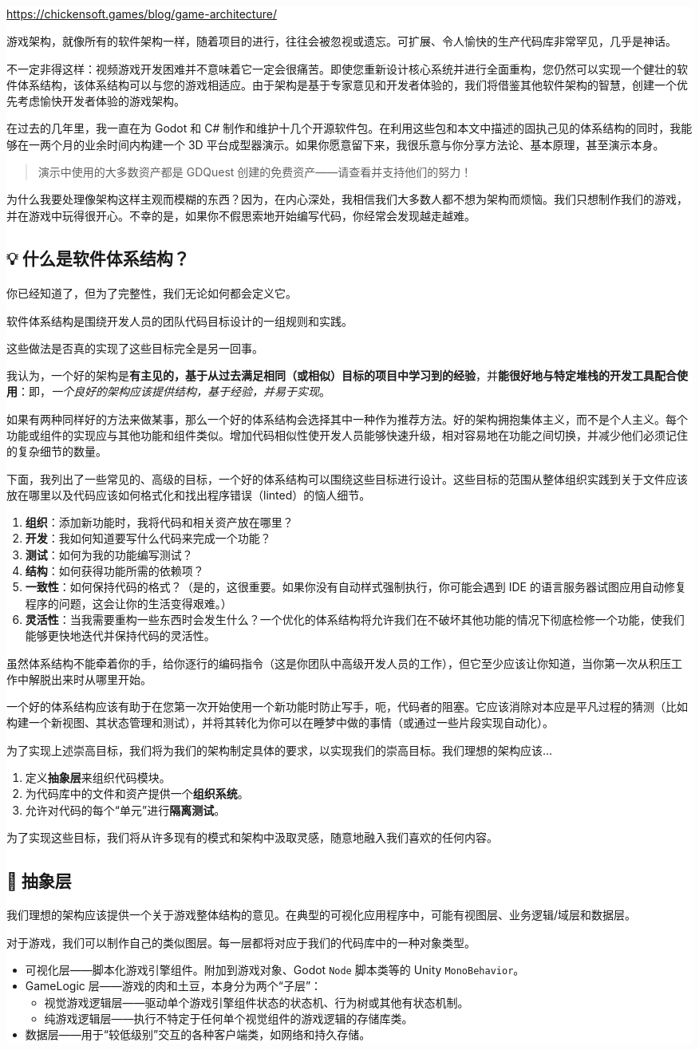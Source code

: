 https://chickensoft.games/blog/game-architecture/

游戏架构，就像所有的软件架构一样，随着项目的进行，往往会被忽视或遗忘。可扩展、令人愉快的生产代码库非常罕见，几乎是神话。

不一定非得这样：视频游戏开发困难并不意味着它一定会很痛苦。即使您重新设计核心系统并进行全面重构，您仍然可以实现一个健壮的软件体系结构，该体系结构可以与您的游戏相适应。由于架构是基于专家意见和开发者体验的，我们将借鉴其他软件架构的智慧，创建一个优先考虑愉快开发者体验的游戏架构。

在过去的几年里，我一直在为 Godot 和 C# 制作和维护十几个开源软件包。在利用这些包和本文中描述的固执己见的体系结构的同时，我能够在一两个月的业余时间内构建一个 3D 平台成型器演示。如果你愿意留下来，我很乐意与你分享方法论、基本原理，甚至演示本身。

> 演示中使用的大多数资产都是 GDQuest 创建的免费资产——请查看并支持他们的努力！

为什么我要处理像架构这样主观而模糊的东西？因为，在内心深处，我相信我们大多数人都不想为架构而烦恼。我们只想制作我们的游戏，并在游戏中玩得很开心。不幸的是，如果你不假思索地开始编写代码，你经常会发现越走越难。

## 💡 什么是软件体系结构？

你已经知道了，但为了完整性，我们无论如何都会定义它。

软件体系结构是围绕开发人员的团队代码目标设计的一组规则和实践。

这些做法是否真的实现了这些目标完全是另一回事。

我认为，一个好的架构是**有主见的，基于从过去满足相同（或相似）目标的项目中学习到的经验**，并**能很好地与特定堆栈的开发工具配合使用**：即，*一个良好的架构应该提供结构，基于经验，并易于实现*。

如果有两种同样好的方法来做某事，那么一个好的体系结构会选择其中一种作为推荐方法。好的架构拥抱集体主义，而不是个人主义。每个功能或组件的实现应与其他功能和组件类似。增加代码相似性使开发人员能够快速升级，相对容易地在功能之间切换，并减少他们必须记住的复杂细节的数量。

下面，我列出了一些常见的、高级的目标，一个好的体系结构可以围绕这些目标进行设计。这些目标的范围从整体组织实践到关于文件应该放在哪里以及代码应该如何格式化和找出程序错误（linted）的恼人细节。

1. **组织**：添加新功能时，我将代码和相关资产放在哪里？
2. **开发**：我如何知道要写什么代码来完成一个功能？
3. **测试**：如何为我的功能编写测试？
4. **结构**：如何获得功能所需的依赖项？
5. **一致性**：如何保持代码的格式？（是的，这很重要。如果你没有自动样式强制执行，你可能会遇到 IDE 的语言服务器试图应用自动修复程序的问题，这会让你的生活变得艰难。）
6. **灵活性**：当我需要重构一些东西时会发生什么？一个优化的体系结构将允许我们在不破坏其他功能的情况下彻底检修一个功能，使我们能够更快地迭代并保持代码的灵活性。

虽然体系结构不能牵着你的手，给你逐行的编码指令（这是你团队中高级开发人员的工作），但它至少应该让你知道，当你第一次从积压工作中解脱出来时从哪里开始。

一个好的体系结构应该有助于在您第一次开始使用一个新功能时防止写手，呃，代码者的阻塞。它应该消除对本应是平凡过程的猜测（比如构建一个新视图、其状态管理和测试），并将其转化为你可以在睡梦中做的事情（或通过一些片段实现自动化）。

为了实现上述崇高目标，我们将为我们的架构制定具体的要求，以实现我们的崇高目标。我们理想的架构应该…

1. 定义**抽象层**来组织代码模块。
2. 为代码库中的文件和资产提供一个**组织系统**。
3. 允许对代码的每个“单元”进行**隔离测试**。

为了实现这些目标，我们将从许多现有的模式和架构中汲取灵感，随意地融入我们喜欢的任何内容。

## 🍰 抽象层

我们理想的架构应该提供一个关于游戏整体结构的意见。在典型的可视化应用程序中，可能有视图层、业务逻辑/域层和数据层。

对于游戏，我们可以制作自己的类似图层。每一层都将对应于我们的代码库中的一种对象类型。

- 可视化层——脚本化游戏引擎组件。附加到游戏对象、Godot `Node` 脚本类等的 Unity `MonoBehavior`。
- GameLogic 层——游戏的肉和土豆，本身分为两个“子层”：
  - 视觉游戏逻辑层——驱动单个游戏引擎组件状态的状态机、行为树或其他有状态机制。
  - 纯游戏逻辑层——执行不特定于任何单个视觉组件的游戏逻辑的存储库类。
- 数据层——用于“较低级别”交互的各种客户端类，如网络和持久存储。
